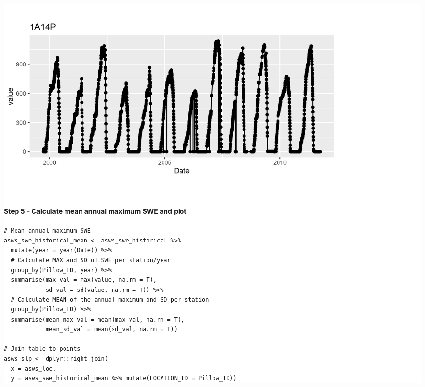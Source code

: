 <img src="images/vignette-fig-unnamed-chunk-2-2.png" width="80%" />

#### Step 5 - Calculate mean annual maximum SWE and plot

    # Mean annual maximum SWE
    asws_swe_historical_mean <- asws_swe_historical %>% 
      mutate(year = year(Date)) %>% 
      # Calculate MAX and SD of SWE per station/year
      group_by(Pillow_ID, year) %>% 
      summarise(max_val = max(value, na.rm = T),
                sd_val = sd(value, na.rm = T)) %>% 
      # Calculate MEAN of the annual maximum and SD per station
      group_by(Pillow_ID) %>% 
      summarise(mean_max_val = mean(max_val, na.rm = T),
                mean_sd_val = mean(sd_val, na.rm = T))

    # Join table to points
    asws_slp <- dplyr::right_join(
      x = asws_loc, 
      y = asws_swe_historical_mean %>% mutate(LOCATION_ID = Pillow_ID))
